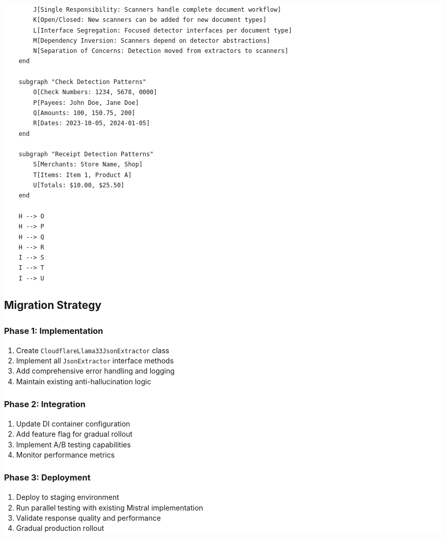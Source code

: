 ```mermaid
        J[Single Responsibility: Scanners handle complete document workflow]
        K[Open/Closed: New scanners can be added for new document types]
        L[Interface Segregation: Focused detector interfaces per document type]
        M[Dependency Inversion: Scanners depend on detector abstractions]
        N[Separation of Concerns: Detection moved from extractors to scanners]
    end
    
    subgraph "Check Detection Patterns"
        O[Check Numbers: 1234, 5678, 0000]
        P[Payees: John Doe, Jane Doe]
        Q[Amounts: 100, 150.75, 200]
        R[Dates: 2023-10-05, 2024-01-05]
    end
    
    subgraph "Receipt Detection Patterns"
        S[Merchants: Store Name, Shop]
        T[Items: Item 1, Product A]
        U[Totals: $10.00, $25.50]
    end
    
    H --> O
    H --> P
    H --> Q
    H --> R
    I --> S
    I --> T
    I --> U
```

## Migration Strategy

### Phase 1: Implementation

1. Create `CloudflareLlama33JsonExtractor` class
2. Implement all `JsonExtractor` interface methods
3. Add comprehensive error handling and logging
4. Maintain existing anti-hallucination logic

### Phase 2: Integration

1. Update DI container configuration
2. Add feature flag for gradual rollout
3. Implement A/B testing capabilities
4. Monitor performance metrics

### Phase 3: Deployment

1. Deploy to staging environment
2. Run parallel testing with existing Mistral implementation
3. Validate response quality and performance
4. Gradual production rollout
